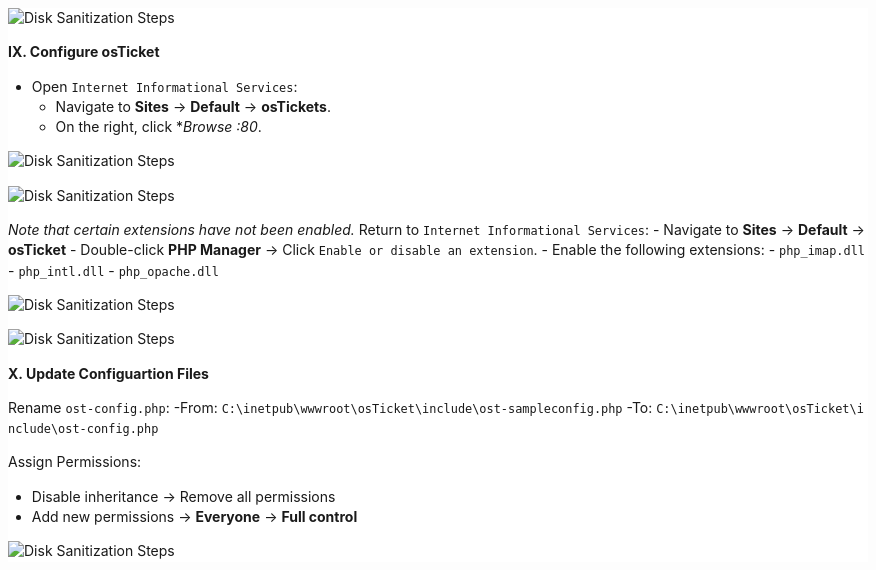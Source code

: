 
<p>
<img src="https://i.imgur.com/DJmEXEB.png" height="80%" width="80%" alt="Disk Sanitization Steps"/>
</p>


**IX. Configure osTicket**

- Open `Internet Informational Services`:
    - Navigate to **Sites** -> **Default** -> **osTickets**.
    - On the right, click **Browse :80*.


<p>
<img src="https://i.imgur.com/DJmEXEB.png" height="80%" width="80%" alt="Disk Sanitization Steps"/>
</p>

<p>
<img src="https://i.imgur.com/DJmEXEB.png" height="80%" width="80%" alt="Disk Sanitization Steps"/>
</p>

*Note that certain extensions have not been enabled.* Return to `Internet Informational Services`:
    - Navigate to **Sites** -> **Default** -> **osTicket**
    - Double-click **PHP Manager** -> Click `Enable or disable an extension`.
    - Enable the following extensions:
        - `php_imap.dll`
        - `php_intl.dll`
        - `php_opache.dll`


<p>
<img src="https://i.imgur.com/DJmEXEB.png" height="80%" width="80%" alt="Disk Sanitization Steps"/>
</p>


<p>
<img src="https://i.imgur.com/DJmEXEB.png" height="80%" width="80%" alt="Disk Sanitization Steps"/>
</p>


**X. Update Configuartion Files**

Rename `ost-config.php`:
  -From: `C:\inetpub\wwwroot\osTicket\include\ost-sampleconfig.php`
  -To: `C:\inetpub\wwwroot\osTicket\include\ost-config.php`

Assign Permissions:
  - Disable inheritance -> Remove all permissions
  - Add new permissions -> **Everyone** -> **Full control**



<p>
<img src="https://i.imgur.com/DJmEXEB.png" height="80%" width="80%" alt="Disk Sanitization Steps"/>
</p>
